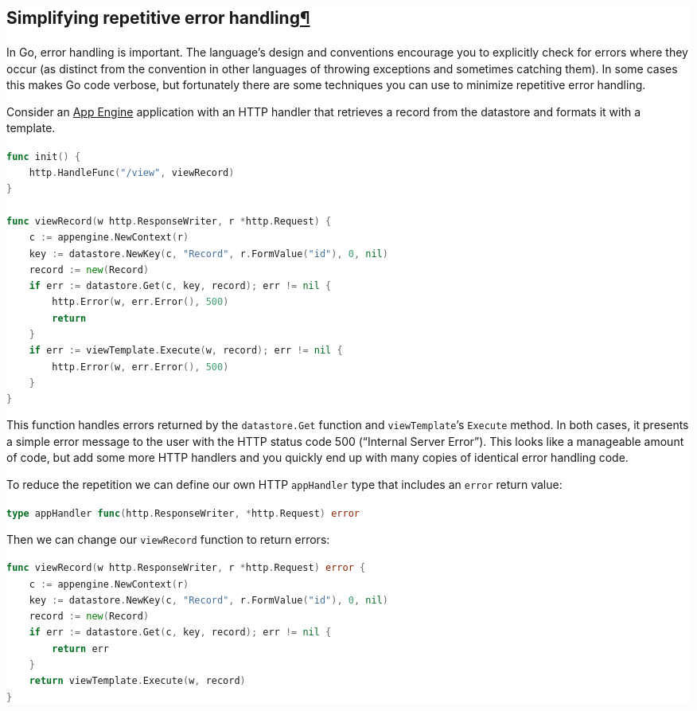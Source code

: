 ## Simplifying repetitive error handling[¶](https://go.dev/blog/error-handling-and-go#simplifying-repetitive-error-handling)

In Go, error handling is important. The language’s design and conventions encourage you to explicitly check for errors where they occur (as distinct from the convention in other languages of throwing exceptions and sometimes catching them). In some cases this makes Go code verbose, but fortunately there are some techniques you can use to minimize repetitive error handling.

Consider an [App Engine](https://cloud.google.com/appengine/docs/go/) application with an HTTP handler that retrieves a record from the datastore and formats it with a template.

```go
func init() {
    http.HandleFunc("/view", viewRecord)
}

func viewRecord(w http.ResponseWriter, r *http.Request) {
    c := appengine.NewContext(r)
    key := datastore.NewKey(c, "Record", r.FormValue("id"), 0, nil)
    record := new(Record)
    if err := datastore.Get(c, key, record); err != nil {
        http.Error(w, err.Error(), 500)
        return
    }
    if err := viewTemplate.Execute(w, record); err != nil {
        http.Error(w, err.Error(), 500)
    }
}
```

This function handles errors returned by the `datastore.Get` function and `viewTemplate`’s `Execute` method. In both cases, it presents a simple error message to the user with the HTTP status code 500 (“Internal Server Error”). This looks like a manageable amount of code, but add some more HTTP handlers and you quickly end up with many copies of identical error handling code.

To reduce the repetition we can define our own HTTP `appHandler` type that includes an `error` return value:

```go
type appHandler func(http.ResponseWriter, *http.Request) error
```

Then we can change our `viewRecord` function to return errors:

```go
func viewRecord(w http.ResponseWriter, r *http.Request) error {
    c := appengine.NewContext(r)
    key := datastore.NewKey(c, "Record", r.FormValue("id"), 0, nil)
    record := new(Record)
    if err := datastore.Get(c, key, record); err != nil {
        return err
    }
    return viewTemplate.Execute(w, record)
}
```
